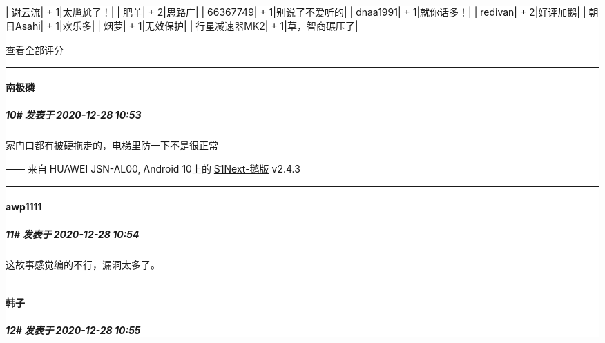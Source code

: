 | 谢云流| + 1|太尴尬了！|
| 肥羊| + 2|思路广|
| 66367749| + 1|别说了不爱听的|
| dnaa1991| + 1|就你话多！|
| redivan| + 2|好评加鹅|
| 朝日Asahi| + 1|欢乐多|
| 烟萝| + 1|无效保护|
| 行星减速器MK2| + 1|草，智商碾压了|



查看全部评分






*****

####  南极磷  
##### 10#       发表于 2020-12-28 10:53




家门口都有被硬拖走的，电梯里防一下不是很正常

—— 来自 HUAWEI JSN-AL00, Android 10上的 [S1Next-鹅版](https://github.com/ykrank/S1-Next/releases) v2.4.3







*****

####  awp1111  
##### 11#       发表于 2020-12-28 10:54




这故事感觉编的不行，漏洞太多了。







*****

####  韩子  
##### 12#       发表于 2020-12-28 10:55



